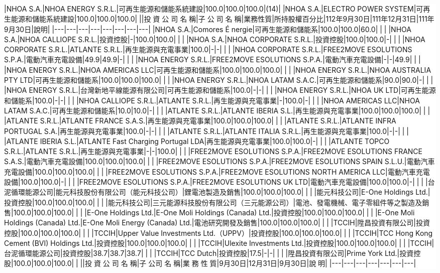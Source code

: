 |NHOA S.A.|NHOA ENERGY S.R.L.|可再生能源和儲能系統建設|100.0|100.0|100.0|(14)|
|NHOA S.A.|ELECTRO POWER SYSTEM|可再生能源和儲能系統建設|100.0|100.0|100.0| ||投 資 公 司 名 稱|子 公 司 名 稱|業務性質|所持股權百分比|112年9月30日|111年12月31日|111年9月30日|說明|
|---|---|---|---|---|---|---|---|
|NHOA S.A.|Comores É nergie|可再生能源和儲能系|100.0|100.0|60.0| | |
|NHOA S.A.|NHOA CALLIOPE S.R.L.|投資控股|-|100.0|100.0| | |
|NHOA S.A.|NHOA CORPORATE S.R.L.|投資控股|100.0|100.0|-| | |
|NHOA CORPORATE S.R.L.|ATLANTE S.R.L.|再生能源與充電事業|100.0|-|-| | |
|NHOA CORPORATE S.R.L.|FREE2MOVE ESOLUTIONS S.P.A.|電動汽車充電設備|49.9|49.9|-| | |
|NHOA ENERGY S.R.L.|FREE2MOVE ESOLUTIONS S.P.A.|電動汽車充電設備|-|-|49.9| | |
|NHOA ENERGY S.R.L.|NHOA AMERICAS LLC|可再生能源和儲能系|100.0|100.0|100.0| | |
|NHOA ENERGY S.R.L.|NHOA AUSTRALIA PTY LTD|可再生能源和儲能系|100.0|100.0|100.0| | |
|NHOA ENERGY S.R.L.|NHOA LATAM S.A.C.|可再生能源和儲能系|90.0|90.0|-| | |
|NHOA ENERGY S.R.L.|台灣新地平線能源有限公司|可再生能源和儲能系|100.0|-|-| | |
|NHOA ENERGY S.R.L.|NHOA UK LTD|可再生能源和儲能系|100.0|-|-| | |
|NHOA CALLIOPE S.R.L.|ATLANTE S.R.L.|再生能源與充電事業|-|100.0|-| | |
|NHOA AMERICAS LLC|NHOA LATAM S.A.C.|可再生能源和儲能系|10.0|10.0|-| | |
|ATLANTE S.R.L.|ATLANTE IBERIA S.L.|再生能源與充電事業|100.0|100.0|100.0| | |
|ATLANTE S.R.L.|ATLANTE FRANCE S.A.S.|再生能源與充電事業|100.0|100.0|100.0| | |
|ATLANTE S.R.L.|ATLANTE INFRA PORTUGAL S.A.|再生能源與充電事業|100.0|-|-| | |
|ATLANTE S.R.L.|ATLANTE ITALIA S.R.L.|再生能源與充電事業|100.0|-|-| | |
|ATLANTE IBERIA S.L.|ATLANTE Fast Charging Portugal LDA|再生能源與充電事業|100.0|100.0|-| | |
|ATLANTE TOPCO S.R.L.|ATLANTE S.R.L.|再生能源與充電事業|-|-|100.0| | |
|FREE2MOVE ESOLUTIONS S.P.A.|FREE2MOVE ESOLUTIONS FRANCE S.A.S.|電動汽車充電設備|100.0|100.0|100.0| | |
|FREE2MOVE ESOLUTIONS S.P.A.|FREE2MOVE ESOLUTIONS SPAIN S.L.U.|電動汽車充電設備|100.0|100.0|100.0| | |
|FREE2MOVE ESOLUTIONS S.P.A.|FREE2MOVE ESOLUTIONS NORTH AMERICA LLC|電動汽車充電設備|100.0|100.0|-| | |
|FREE2MOVE ESOLUTIONS S.P.A.|FREE2MOVE ESOLUTIONS UK LTD|電動汽車充電設備|100.0|100.0|-| | |
|台泥循環能源公司|能元科技股份有限公司（能元科技公司）|鋰電池製造及銷售|100.0|100.0|100.0| | |
|能元科技公司|E-One Holdings Ltd.|投資控股|100.0|100.0|100.0| | |
|能元科技公司|三元能源科技股份有限公司（三元能源公司）|電池、發電機械、電子零組件等之製造及銷售|100.0|100.0|100.0| | |
|E-One Holdings Ltd.|E-One Moli Holdings (Canada) Ltd.|投資控股|100.0|100.0|100.0| | |
|E-One Moli Holdings (Canada) Ltd.|E-One Moli Energy (Canada) Ltd.|電池研究開發及銷售|100.0|100.0|100.0| | |
|TCCIH|陞昌投資有限公司|投資控股|100.0|100.0|100.0| | |
|TCCIH|Upper Value Investments Ltd.（UPPV）|投資控股|100.0|100.0|100.0| | |
|TCCIH|TCC Hong Kong Cement (BVI) Holdings Ltd.|投資控股|100.0|100.0|100.0| | |
|TCCIH|Ulexite Investments Ltd.|投資控股|100.0|100.0|100.0| | |
|TCCIH|台泥循環能源公司|投資控股|38.7|38.7|38.7| | |
|TCCIH|TCC Dutch|投資控股|17.5|-|-| | |
|陞昌投資有限公司|Prime York Ltd.|投資控股|100.0|100.0|100.0| | ||投 資 公 司 名 稱|子 公司 名 稱|業 務 性 質|9月30日|12月31日|9月30日|說 明|
|---|---|---|---|---|---|---|